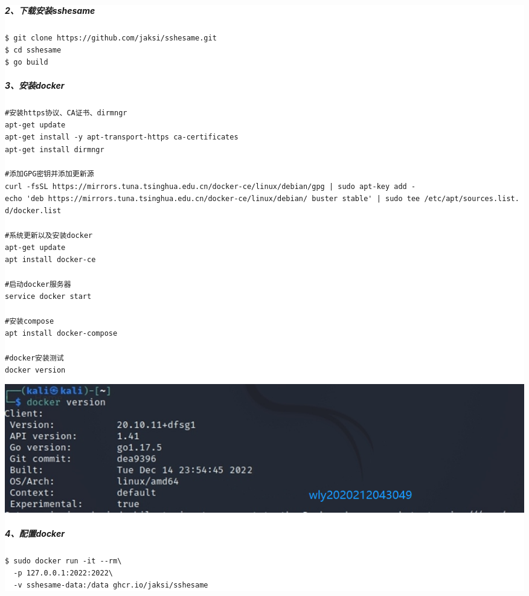 ##### 2、下载安装sshesame

```bash
$ git clone https://github.com/jaksi/sshesame.git
$ cd sshesame 
$ go build
```

##### 3、安装docker

```shell
#安装https协议、CA证书、dirmngr
apt-get update 
apt-get install -y apt-transport-https ca-certificates
apt-get install dirmngr

#添加GPG密钥并添加更新源
curl -fsSL https://mirrors.tuna.tsinghua.edu.cn/docker-ce/linux/debian/gpg | sudo apt-key add -
echo 'deb https://mirrors.tuna.tsinghua.edu.cn/docker-ce/linux/debian/ buster stable' | sudo tee /etc/apt/sources.list.d/docker.list

#系统更新以及安装docker
apt-get update
apt install docker-ce

#启动docker服务器
service docker start

#安装compose
apt install docker-compose

#docker安装测试
docker version
```

![docker-install](img/docker-install-test.png)

##### 4、配置docker

```shell
$ sudo docker run -it --rm\
  -p 127.0.0.1:2022:2022\
  -v sshesame-data:/data ghcr.io/jaksi/sshesame
```
